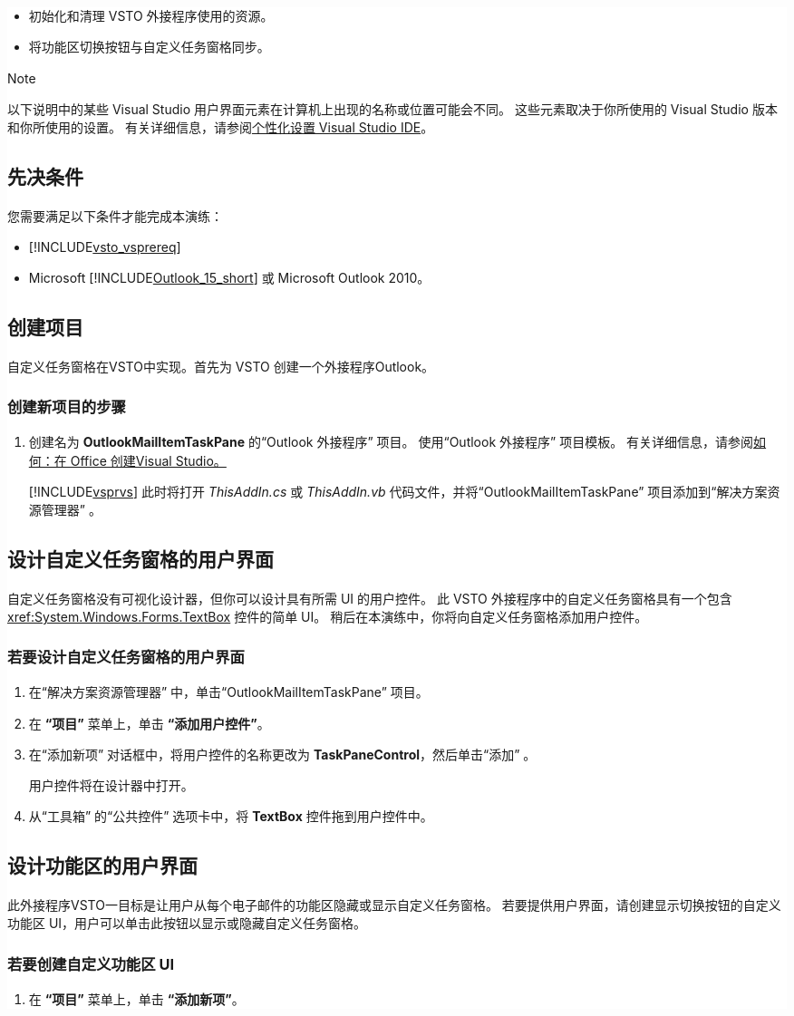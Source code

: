 - 初始化和清理 VSTO 外接程序使用的资源。

- 将功能区切换按钮与自定义任务窗格同步。

> [!NOTE]
> 以下说明中的某些 Visual Studio 用户界面元素在计算机上出现的名称或位置可能会不同。 这些元素取决于你所使用的 Visual Studio 版本和你所使用的设置。 有关详细信息，请参阅[个性化设置 Visual Studio IDE](../ide/personalizing-the-visual-studio-ide.md)。

## <a name="prerequisites"></a>先决条件
 您需要满足以下条件才能完成本演练：

- [!INCLUDE[vsto_vsprereq](../vsto/includes/vsto-vsprereq-md.md)]

- Microsoft [!INCLUDE[Outlook_15_short](../vsto/includes/outlook-15-short-md.md)] 或 Microsoft Outlook 2010。

## <a name="create-the-project"></a>创建项目
 自定义任务窗格在VSTO中实现。首先为 VSTO 创建一个外接程序Outlook。

### <a name="to-create-a-new-project"></a>创建新项目的步骤

1. 创建名为 **OutlookMailItemTaskPane** 的“Outlook 外接程序” 项目。 使用“Outlook 外接程序”  项目模板。 有关详细信息，请参阅[如何：在 Office 创建Visual Studio。](../vsto/how-to-create-office-projects-in-visual-studio.md)

     [!INCLUDE[vsprvs](../sharepoint/includes/vsprvs-md.md)] 此时将打开 *ThisAddIn.cs* 或 *ThisAddIn.vb* 代码文件，并将“OutlookMailItemTaskPane”  项目添加到“解决方案资源管理器” 。

## <a name="design-the-user-interface-of-the-custom-task-pane"></a>设计自定义任务窗格的用户界面
 自定义任务窗格没有可视化设计器，但你可以设计具有所需 UI 的用户控件。 此 VSTO 外接程序中的自定义任务窗格具有一个包含 <xref:System.Windows.Forms.TextBox> 控件的简单 UI。 稍后在本演练中，你将向自定义任务窗格添加用户控件。

### <a name="to-design-the-user-interface-of-the-custom-task-pane"></a>若要设计自定义任务窗格的用户界面

1. 在“解决方案资源管理器” 中，单击“OutlookMailItemTaskPane”  项目。

2. 在 **“项目”** 菜单上，单击 **“添加用户控件”**。

3. 在“添加新项”  对话框中，将用户控件的名称更改为 **TaskPaneControl**，然后单击“添加” 。

     用户控件将在设计器中打开。

4. 从“工具箱”  的“公共控件” 选项卡中，将 **TextBox** 控件拖到用户控件中。

## <a name="design-the-user-interface-of-the-ribbon"></a>设计功能区的用户界面
 此外接程序VSTO一目标是让用户从每个电子邮件的功能区隐藏或显示自定义任务窗格。 若要提供用户界面，请创建显示切换按钮的自定义功能区 UI，用户可以单击此按钮以显示或隐藏自定义任务窗格。

### <a name="to-create-a-custom-ribbon-ui"></a>若要创建自定义功能区 UI

1. 在 **“项目”** 菜单上，单击 **“添加新项”**。
